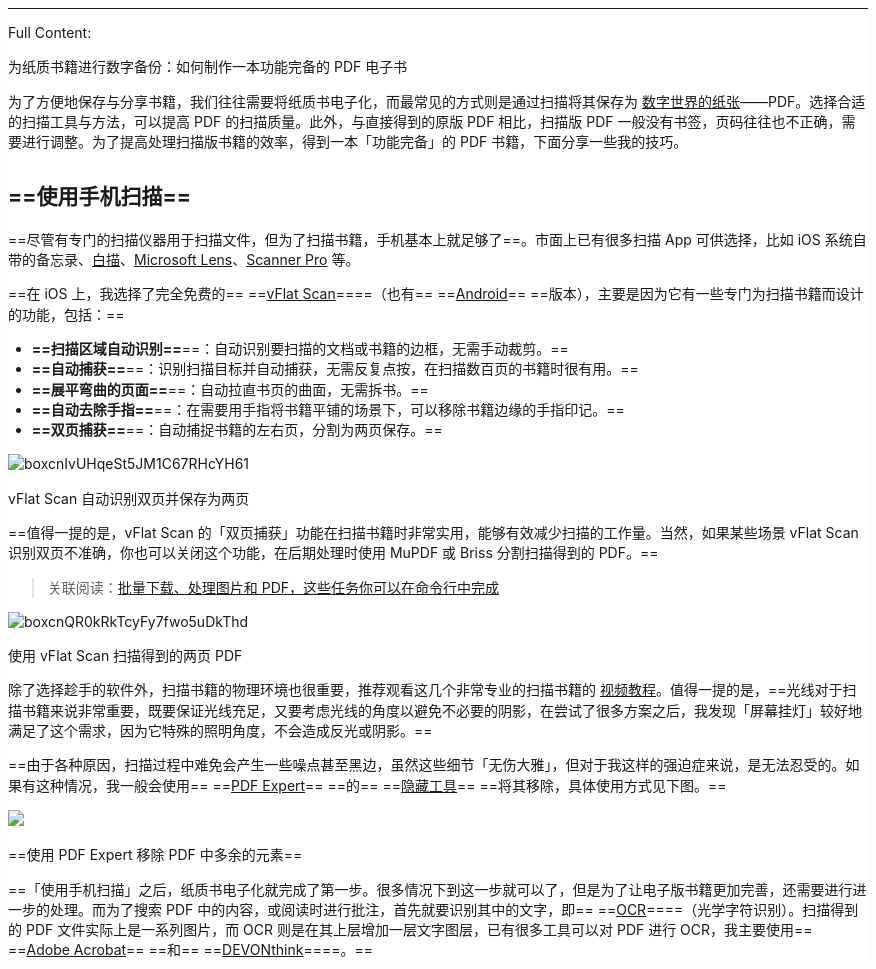 
--- 

Full Content: 

为纸质书籍进行数字备份：如何制作一本功能完备的 PDF 电子书

为了方便地保存与分享书籍，我们往往需要将纸质书电子化，而最常见的方式则是通过扫描将其保存为 [数字世界的纸张](https://sspai.com/post/47092)——PDF。选择合适的扫描工具与方法，可以提高 PDF 的扫描质量。此外，与直接得到的原版 PDF 相比，扫描版 PDF 一般没有书签，页码往往也不正确，需要进行调整。为了提高处理扫描版书籍的效率，得到一本「功能完备」的 PDF 书籍，下面分享一些我的技巧。

## ==使用手机扫描==

==尽管有专门的扫描仪器用于扫描文件，但为了扫描书籍，手机基本上就足够了==。市面上已有很多扫描 App 可供选择，比如 iOS 系统自带的备忘录、[白描](https://sspai.com/app/%E7%99%BD%E6%8F%8F)、[Microsoft Lens](https://apps.apple.com/us/app/microsoft-lens-pdf-scanner/id975925059)、[Scanner Pro](https://apps.apple.com/us/app/scanner-pro-ocr-scanning-fax/id333710667) 等。

==在 iOS 上，我选择了完全免费的== ==[vFlat Scan](https://apps.apple.com/us/app/vflat-scan-pdf-scanner/id1540238220)====（也有== ==[Android](https://sspai.com/link?target=https%3A%2F%2Fplay.google.com%2Fstore%2Fapps%2Fdetails%3Fid%3Dcom.voyagerx.scanner)== ==版本），主要是因为它有一些专门为扫描书籍而设计的功能，包括：==

* **==扫描区域自动识别==**==：自动识别要扫描的文档或书籍的边框，无需手动裁剪。==
* **==自动捕获==**==：识别扫描目标并自动捕获，无需反复点按，在扫描数百页的书籍时很有用。==
* **==展平弯曲的页面==**==：自动拉直书页的曲面，无需拆书。==
* **==自动去除手指==**==：在需要用手指将书籍平铺的场景下，可以移除书籍边缘的手指印记。==
* **==双页捕获==**==：自动捕捉书籍的左右页，分割为两页保存。==

![boxcnIvUHqeSt5JM1C67RHcYH61](https://proxy-prod.omnivore-image-cache.app/0x0,stasl7ZwtnM5lYdyRVnNeM8U9y3IvVQCCsd0KDrSLAt8/https://cdn.sspai.com/editor/u_/ce6s4fdb34tf7sttdrng?imageView2/2/w/1120/q/90/interlace/1/ignore-error/1)

vFlat Scan 自动识别双页并保存为两页

==值得一提的是，vFlat Scan 的「双页捕获」功能在扫描书籍时非常实用，能够有效减少扫描的工作量。当然，如果某些场景 vFlat Scan 识别双页不准确，你也可以关闭这个功能，在后期处理时使用 MuPDF 或 Briss 分割扫描得到的 PDF。==

> 关联阅读：[批量下载、处理图片和 PDF，这些任务你可以在命令行中完成](https://sspai.com/prime/story/cli-utils-for-ordinary-tasks)

![boxcnQR0kRkTcyFy7fwo5uDkThd](https://proxy-prod.omnivore-image-cache.app/0x0,sAGX4aLgdkf1_TsSSiRbsVEPitsRh8OFMDHY8JQrWRxg/https://cdn.sspai.com/editor/u_/ce6s4ftb34tf62m34nt0?imageView2/2/w/1120/q/90/interlace/1/ignore-error/1)

使用 vFlat Scan 扫描得到的两页 PDF

除了选择趁手的软件外，扫描书籍的物理环境也很重要，推荐观看这几个非常专业的扫描书籍的 [视频教程](https://sspai.com/link?target=https%3A%2F%2Fwww.youtube.com%2F%40bookscanning4246)。值得一提的是，==光线对于扫描书籍来说非常重要，既要保证光线充足，又要考虑光线的角度以避免不必要的阴影，在尝试了很多方案之后，我发现「屏幕挂灯」较好地满足了这个需求，因为它特殊的照明角度，不会造成反光或阴影。==

==由于各种原因，扫描过程中难免会产生一些噪点甚至黑边，虽然这些细节「无伤大雅」，但对于我这样的强迫症来说，是无法忍受的。如果有这种情况，我一般会使用== ==[PDF Expert](https://sspai.com/link?target=https%3A%2F%2Fpdfexpert.com%2F)== ==的== ==[隐藏工具](https://sspai.com/link?target=https%3A%2F%2Fpdfexpert.com%2Fhow-to-redact-pdf)== ==将其移除，具体使用方式见下图。==

![](https://proxy-prod.omnivore-image-cache.app/0x0,sCfEXAqgr9_kTV0IqL5OsblfcSM8JhUx9uexy1lln51s/https://cdn.sspai.com/2022/12/05/389a714531aa15faf4edf9f900c0c648.gif)

==使用 PDF Expert 移除 PDF 中多余的元素==

==「使用手机扫描」之后，纸质书电子化就完成了第一步。很多情况下到这一步就可以了，但是为了让电子版书籍更加完善，还需要进行进一步的处理。而为了搜索 PDF 中的内容，或阅读时进行批注，首先就要识别其中的文字，即== ==[OCR](https://sspai.com/link?target=https%3A%2F%2Fen.wikipedia.org%2Fwiki%2FOptical%5Fcharacter%5Frecognition)====（光学字符识别）。扫描得到的 PDF 文件实际上是一系列图片，而 OCR 则是在其上层增加一层文字图层，已有很多工具可以对 PDF 进行 OCR，我主要使用== ==[Adobe Acrobat](https://sspai.com/link?target=https%3A%2F%2Facrobat.adobe.com%2F)== ==和== ==[DEVONthink](https://sspai.com/link?target=https%3A%2F%2Fwww.devontechnologies.com%2Fapps%2Fdevonthink)====。==
